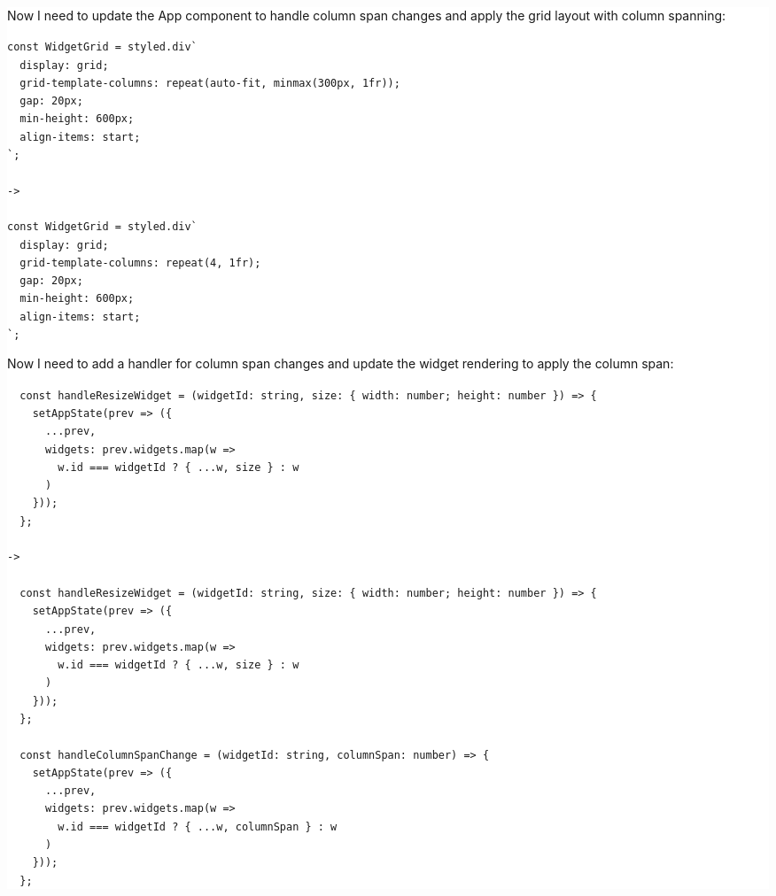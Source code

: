 Now I need to update the App component to handle column span changes and apply the grid layout with column spanning:


```typescriptreact
const WidgetGrid = styled.div`
  display: grid;
  grid-template-columns: repeat(auto-fit, minmax(300px, 1fr));
  gap: 20px;
  min-height: 600px;
  align-items: start;
`;

->

const WidgetGrid = styled.div`
  display: grid;
  grid-template-columns: repeat(4, 1fr);
  gap: 20px;
  min-height: 600px;
  align-items: start;
`;
```

Now I need to add a handler for column span changes and update the widget rendering to apply the column span:


```typescriptreact
  const handleResizeWidget = (widgetId: string, size: { width: number; height: number }) => {
    setAppState(prev => ({
      ...prev,
      widgets: prev.widgets.map(w => 
        w.id === widgetId ? { ...w, size } : w
      )
    }));
  };

->

  const handleResizeWidget = (widgetId: string, size: { width: number; height: number }) => {
    setAppState(prev => ({
      ...prev,
      widgets: prev.widgets.map(w => 
        w.id === widgetId ? { ...w, size } : w
      )
    }));
  };

  const handleColumnSpanChange = (widgetId: string, columnSpan: number) => {
    setAppState(prev => ({
      ...prev,
      widgets: prev.widgets.map(w => 
        w.id === widgetId ? { ...w, columnSpan } : w
      )
    }));
  };
```

